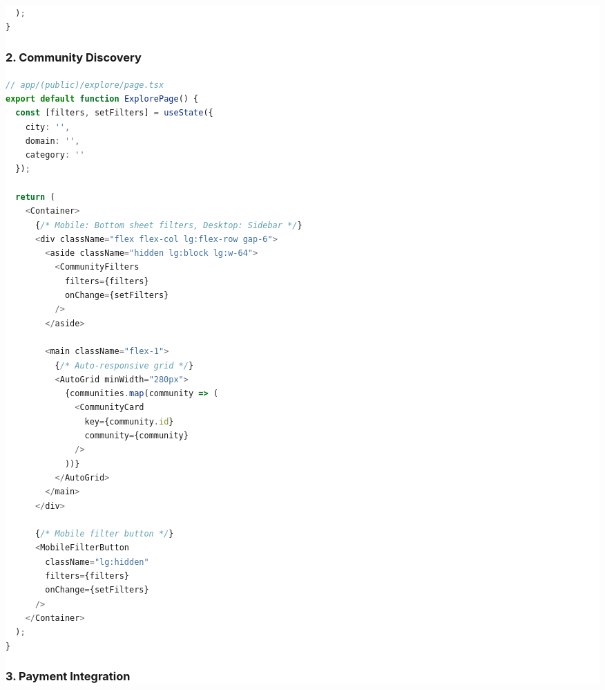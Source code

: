 ```typescript
  );
}
```

### 2. Community Discovery

```typescript
// app/(public)/explore/page.tsx
export default function ExplorePage() {
  const [filters, setFilters] = useState({
    city: '',
    domain: '',
    category: ''
  });

  return (
    <Container>
      {/* Mobile: Bottom sheet filters, Desktop: Sidebar */}
      <div className="flex flex-col lg:flex-row gap-6">
        <aside className="hidden lg:block lg:w-64">
          <CommunityFilters
            filters={filters}
            onChange={setFilters}
          />
        </aside>

        <main className="flex-1">
          {/* Auto-responsive grid */}
          <AutoGrid minWidth="280px">
            {communities.map(community => (
              <CommunityCard
                key={community.id}
                community={community}
              />
            ))}
          </AutoGrid>
        </main>
      </div>

      {/* Mobile filter button */}
      <MobileFilterButton
        className="lg:hidden"
        filters={filters}
        onChange={setFilters}
      />
    </Container>
  );
}
```

### 3. Payment Integration
